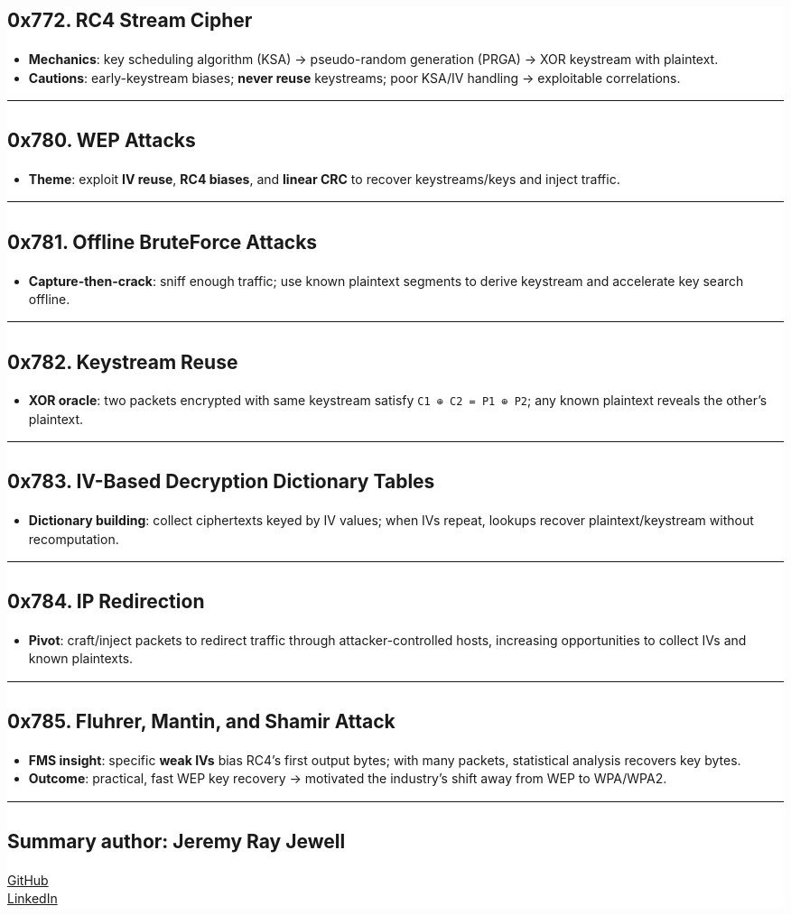 
## 0x772. RC4 Stream Cipher

* **Mechanics**: key scheduling algorithm (KSA) → pseudo-random generation (PRGA) → XOR keystream with plaintext.
* **Cautions**: early-keystream biases; **never reuse** keystreams; poor KSA/IV handling → exploitable correlations.

---

## 0x780. WEP Attacks

* **Theme**: exploit **IV reuse**, **RC4 biases**, and **linear CRC** to recover keystreams/keys and inject traffic.

---

## 0x781. Offline BruteForce Attacks

* **Capture-then-crack**: sniff enough traffic; use known plaintext segments to derive keystream and accelerate key search offline.

---

## 0x782. Keystream Reuse

* **XOR oracle**: two packets encrypted with same keystream satisfy `C1 ⊕ C2 = P1 ⊕ P2`; any known plaintext reveals the other’s plaintext.

---

## 0x783. IV-Based Decryption Dictionary Tables

* **Dictionary building**: collect ciphertexts keyed by IV values; when IVs repeat, lookups recover plaintext/keystream without recomputation.

---

## 0x784. IP Redirection

* **Pivot**: craft/inject packets to redirect traffic through attacker-controlled hosts, increasing opportunities to collect IVs and known plaintexts.

---

## 0x785. Fluhrer, Mantin, and Shamir Attack

* **FMS insight**: specific **weak IVs** bias RC4’s first output bytes; with many packets, statistical analysis recovers key bytes.
* **Outcome**: practical, fast WEP key recovery → motivated the industry’s shift away from WEP to WPA/WPA2.

---

## Summary author: **Jeremy Ray Jewell**
[GitHub](https://github.com/jeremyrayjewell)  
[LinkedIn](https://www.linkedin.com/in/jeremyrayjewell)
